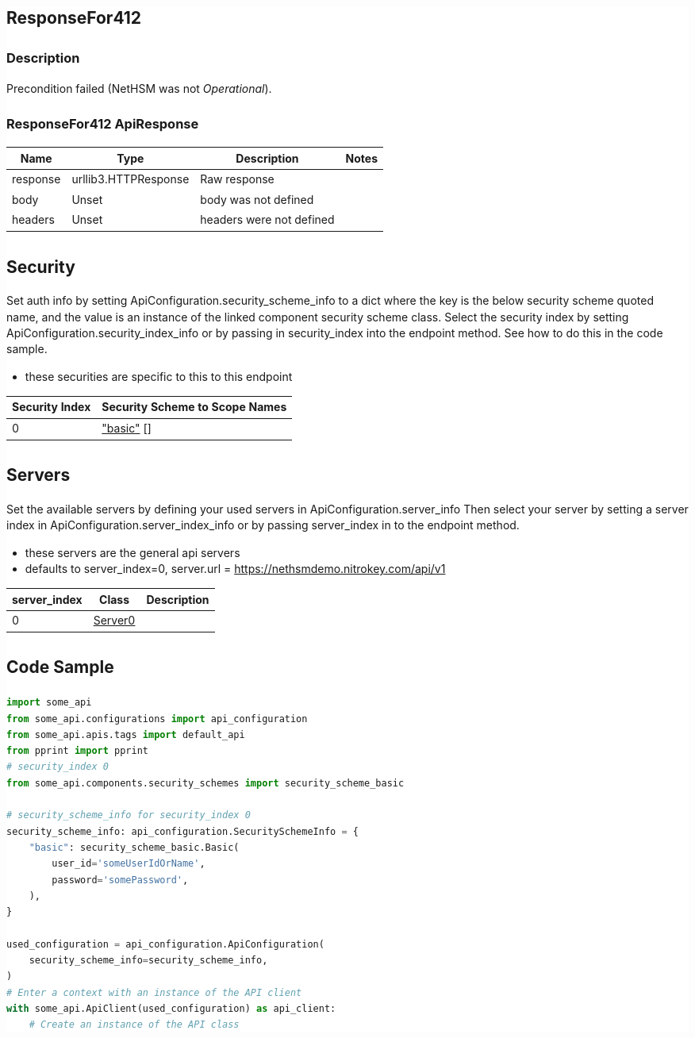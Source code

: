 ## ResponseFor412

### Description
Precondition failed (NetHSM was not *Operational*).

### ResponseFor412 ApiResponse
Name | Type | Description  | Notes
------------- | ------------- | ------------- | -------------
response | urllib3.HTTPResponse | Raw response |
body | Unset | body was not defined |
headers | Unset | headers were not defined |

## Security

Set auth info by setting ApiConfiguration.security_scheme_info to a dict where the
key is the below security scheme quoted name, and the value is an instance of the linked
component security scheme class.
Select the security index by setting ApiConfiguration.security_index_info or by
passing in security_index into the endpoint method.
See how to do this in the code sample.
- these securities are specific to this to this endpoint

| Security Index | Security Scheme to Scope Names |
| -------------- | ------------------------------ |
| 0       | ["basic"](../../components/security_schemes/security_scheme_basic.md) []<br> |

## Servers

Set the available servers by defining your used servers in ApiConfiguration.server_info
Then select your server by setting a server index in ApiConfiguration.server_index_info or by
passing server_index in to the endpoint method.
- these servers are the general api servers
- defaults to server_index=0, server.url = https://nethsmdemo.nitrokey.com/api/v1

server_index | Class | Description
------------ | ----- | ------------
0 | [Server0](../../servers/server_0.md) |

## Code Sample

```python
import some_api
from some_api.configurations import api_configuration
from some_api.apis.tags import default_api
from pprint import pprint
# security_index 0
from some_api.components.security_schemes import security_scheme_basic

# security_scheme_info for security_index 0
security_scheme_info: api_configuration.SecuritySchemeInfo = {
    "basic": security_scheme_basic.Basic(
        user_id='someUserIdOrName',
        password='somePassword',
    ),
}

used_configuration = api_configuration.ApiConfiguration(
    security_scheme_info=security_scheme_info,
)
# Enter a context with an instance of the API client
with some_api.ApiClient(used_configuration) as api_client:
    # Create an instance of the API class
```